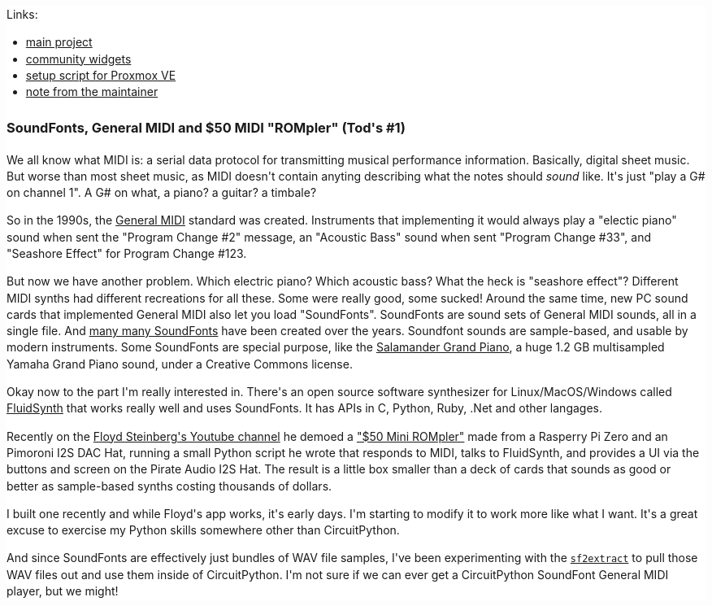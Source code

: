 Links:
- [main project](https://github.com/glanceapp/glance)
- [community widgets](https://github.com/glanceapp/community-widgets)
- [setup script for Proxmox VE](https://community-scripts.github.io/ProxmoxVE/scripts?id=glance)
- [note from the maintainer](https://github.com/glanceapp/glance/issues/464)

### SoundFonts, General MIDI and $50 MIDI "ROMpler" (Tod's #1)

We all know what MIDI is: a serial data protocol for transmitting musical performance
information.  Basically, digital sheet music. But worse than most sheet music, as MIDI
doesn't contain anyting describing what the notes should *sound* like.
It's just "play a G# on channel 1". A G# on what, a piano? a guitar? a timbale?

So in the 1990s, the [General MIDI](https://en.wikipedia.org/wiki/General_MIDI)
standard was created. Instruments that implementing it would always play a
"electic piano" sound when sent the "Program Change #2" message, an "Acoustic Bass"
sound when sent "Program Change #33", and "Seashore Effect" for Program Change #123.

But now we have another problem. Which electric piano? Which acoustic bass?
What the heck is "seashore effect"?
Different MIDI synths had different recreations for all these.
Some were really good, some sucked!  Around the same time, new PC sound
cards that implemented General MIDI also let you load "SoundFonts".
SoundFonts are sound sets of General MIDI sounds, all in a single file.
And [many many SoundFonts]((https://musical-artifacts.com/artifacts?formats=sf2&tags=soundfont))
have been created over the years.  Soundfont sounds are sample-based,
and usable by modern instruments.  Some SoundFonts are special
purpose, like the [Salamander Grand Piano](https://sfzinstruments.github.io/pianos/salamander/),
a huge 1.2 GB multisampled Yamaha Grand Piano sound, under a Creative Commons license.

Okay now to the part I'm really interested in.  There's an open source
software synthesizer for Linux/MacOS/Windows called [FluidSynth](https://www.fluidsynth.org/)
that works really well and uses SoundFonts. It has APIs in C, Python,
Ruby, .Net and other langages.

Recently on the [Floyd Steinberg's Youtube channel](https://www.youtube.com/@mr_floydst)
he demoed a ["$50 Mini ROMpler"](https://www.youtube.com/watch?v=2HWTC6XzUw8)
made from a Rasperry Pi Zero and an Pimoroni I2S DAC Hat,
running a small Python script he wrote that responds to MIDI, talks to FluidSynth,
and provides a UI via the buttons and screen on the Pirate Audio I2S Hat.
The result is a little box smaller than a deck of cards that sounds as good
or better as sample-based synths costing thousands of dollars.

I built one recently and while Floyd's app works, it's early days.
I'm starting to modify it to work more like what I want.
It's a great excuse to exercise my Python skills somewhere other than CircuitPython.

And since SoundFonts are effectively just bundles of WAV file samples, I've been
experimenting with the [`sf2extract`](https://manpages.ubuntu.com/manpages/jammy/man1/sf2extract.1.html)
to pull those WAV files out and use them inside of CircuitPython. I'm not sure
if we can ever get a CircuitPython SoundFont General MIDI player, but we might!
